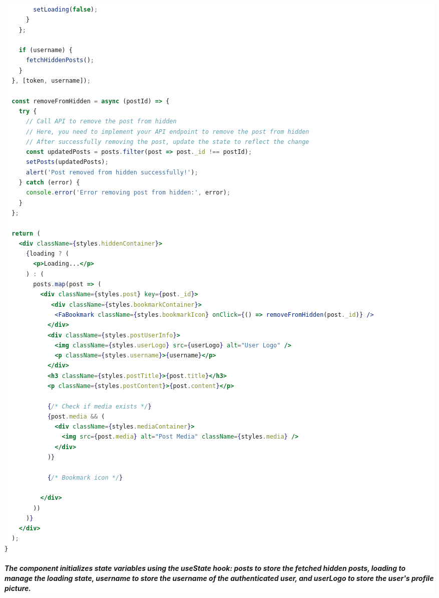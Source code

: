 ```jsx
        setLoading(false);
      }
    };

    if (username) {
      fetchHiddenPosts();
    }
  }, [token, username]);

  const removeFromHidden = async (postId) => {
    try {
      // Call API to remove the post from hidden
      // Here, you need to implement your API endpoint to remove the post from hidden
      // After successfully removing the post, update the state to reflect the change
      const updatedPosts = posts.filter(post => post._id !== postId);
      setPosts(updatedPosts);
      alert('Post removed from hidden successfully!');
    } catch (error) {
      console.error('Error removing post from hidden:', error);
    }
  };

  return (
    <div className={styles.hiddenContainer}>
      {loading ? (
        <p>Loading...</p>
      ) : (
        posts.map(post => (
          <div className={styles.post} key={post._id}>
             <div className={styles.bookmarkContainer}>
              <FaBookmark className={styles.bookmarkIcon} onClick={() => removeFromHidden(post._id)} />
            </div>
            <div className={styles.postUserInfo}>
              <img className={styles.userLogo} src={userLogo} alt="User Logo" />
              <p className={styles.username}>{username}</p>
            </div>
            <h3 className={styles.postTitle}>{post.title}</h3>
            <p className={styles.postContent}>{post.content}</p>

            {/* Check if media exists */}
            {post.media && (
              <div className={styles.mediaContainer}>
                <img src={post.media} alt="Post Media" className={styles.media} />
              </div>
            )}

            {/* Bookmark icon */}
           
          </div>
        ))
      )}
    </div>
  );
}

```
##### The component initializes state variables using the useState hook: posts to store the fetched hidden posts, loading to manage the loading state, username to store the username of the authenticated user, and userLogo to store the user's profile picture.
